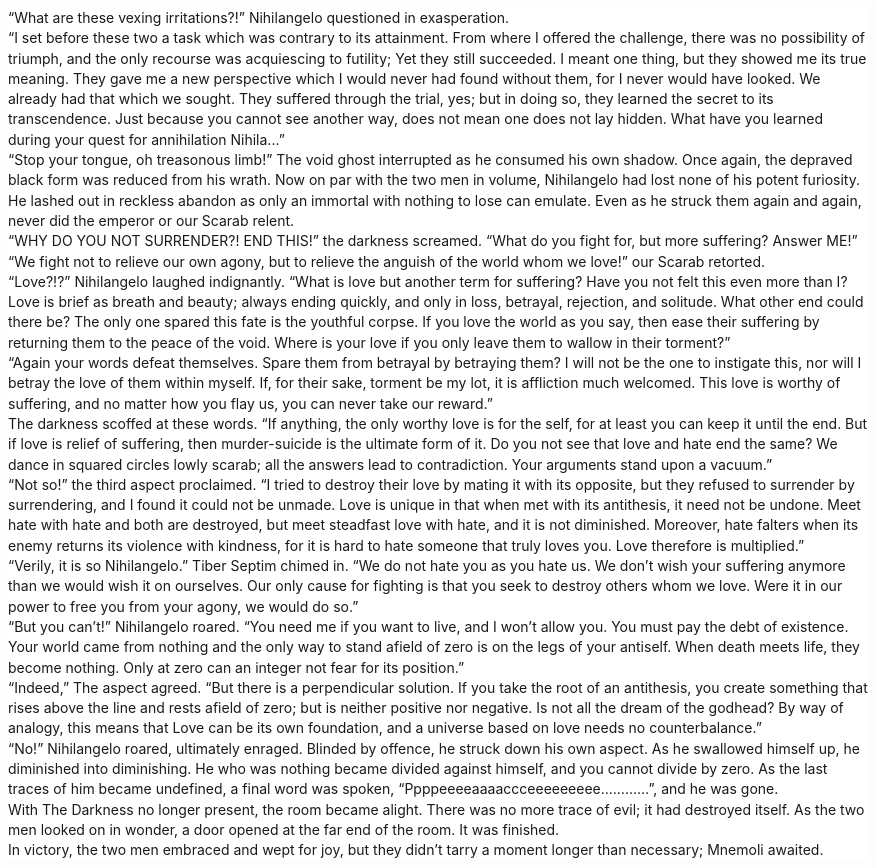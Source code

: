    “What are these vexing irritations?!” Nihilangelo questioned in exasperation.    
   “I set before these two a task which was contrary to its attainment. From where I offered the challenge, there was no possibility of triumph, and the only recourse was acquiescing to futility; Yet they still succeeded. I meant one thing, but they showed me its true meaning. They gave me a new perspective which I would never had found without them, for I never would have looked. We already had that which we sought. They suffered through the trial, yes; but in doing so, they learned the secret to its transcendence. Just because you cannot see another way, does not mean one does not lay hidden. What have you learned during your quest for annihilation Nihila...”    
   “Stop your tongue, oh treasonous limb!” The void ghost interrupted as he consumed his own shadow. Once again, the depraved black form was reduced from his wrath. Now on par with the two men in volume, Nihilangelo had lost none of his potent furiosity. He lashed out in reckless abandon as only an immortal with nothing to lose can emulate. Even as he struck them again and again, never did the emperor or our Scarab relent.    
   “WHY DO YOU NOT SURRENDER?! END THIS!” the darkness screamed. “What do you fight for, but more suffering? Answer ME!”    
   “We fight not to relieve our own agony, but to relieve the anguish of the world whom we love!” our Scarab retorted.    
   “Love?!?” Nihilangelo laughed indignantly. “What is love but another term for suffering? Have you not felt this even more than I? Love is brief as breath and beauty; always ending quickly, and only in loss, betrayal, rejection, and solitude. What other end could there be? The only one spared this fate is the youthful corpse. If you love the world as you say, then ease their suffering by returning them to the peace of the void. Where is your love if you only leave them to wallow in their torment?”    
   “Again your words defeat themselves. Spare them from betrayal by betraying them? I will not be the one to instigate this, nor will I betray the love of them within myself. If, for their sake, torment be my lot, it is affliction much welcomed. This love is worthy of suffering, and no matter how you flay us, you can never take our reward.”    
   The darkness scoffed at these words. “If anything, the only worthy love is for the self, for at least you can keep it until the end. But if love is relief of suffering, then murder-suicide is the ultimate form of it. Do you not see that love and hate end the same? We dance in squared circles lowly scarab; all the answers lead to contradiction. Your arguments stand upon a vacuum.”    
   “Not so!” the third aspect proclaimed. “I tried to destroy their love by mating it with its opposite, but they refused to surrender by surrendering, and I found it could not be unmade. Love is unique in that when met with its antithesis, it need not be undone. Meet hate with hate and both are destroyed, but meet steadfast love with hate, and it is not diminished. Moreover, hate falters when its enemy returns its violence with kindness, for it is hard to hate someone that truly loves you. Love therefore is multiplied.”    
   “Verily, it is so Nihilangelo.” Tiber Septim chimed in. “We do not hate you as you hate us. We don’t wish your suffering anymore than we would wish it on ourselves. Our only cause for fighting is that you seek to destroy others whom we love. Were it in our power to free you from your agony, we would do so.”    
   “But you can’t!” Nihilangelo roared. “You need me if you want to live, and I won’t allow you. You must pay the debt of existence. Your world came from nothing and the only way to stand afield of zero is on the legs of your antiself. When death meets life, they become nothing. Only at zero can an integer not fear for its position.”    
   “Indeed,” The aspect agreed. “But there is a perpendicular solution. If you take the root of an antithesis, you create something that rises above the line and rests afield of zero; but is neither positive nor negative. Is not all the dream of the godhead? By way of analogy, this means that Love can be its own foundation, and a universe based on love needs no counterbalance.”    
   “No!” Nihilangelo roared, ultimately enraged. Blinded by offence, he struck down his own aspect. As he swallowed himself up, he diminished into diminishing. He who was nothing became divided against himself, and you cannot divide by zero. As the last traces of him became undefined, a final word was spoken, “Ppppeeeeaaaaccceeeeeeeee…………”, and he was gone.    
   With The Darkness no longer present, the room became alight. There was no more trace of evil; it had destroyed itself. As the two men looked on in wonder, a door opened at the far end of the room. It was finished.    
   In victory, the two men embraced and wept for joy, but they didn’t tarry a moment longer than necessary; Mnemoli awaited.
